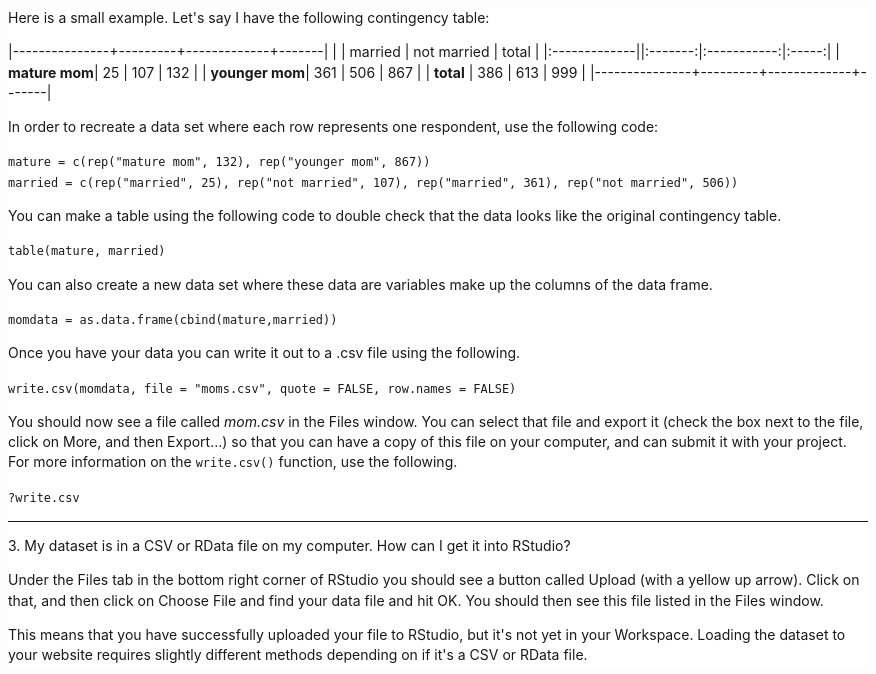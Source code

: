 Here is a small example. Let's say I have the following contingency table: 

|---------------+---------+-------------+-------|
|               | married | not married | total |
|:-------------||:-------:|:-----------:|:-----:|
| **mature mom**| 25      | 107         | 132   |
| **younger mom**| 361     | 506         | 867   |
| **total**     | 386     | 613         | 999   |
|---------------+---------+-------------+-------|  

In order to recreate a data set where each row represents one respondent, use the following code: 

~~~~~~~~~~
mature = c(rep("mature mom", 132), rep("younger mom", 867))
married = c(rep("married", 25), rep("not married", 107), rep("married", 361), rep("not married", 506))
~~~~~~~~~~

You can make a table using the following code to double check that the data looks like the original contingency table. 

~~~~~~~~~~
table(mature, married)
~~~~~~~~~~

You can also create a new data set where these data are variables make up the columns of the data frame.

~~~~~~~~~~
momdata = as.data.frame(cbind(mature,married))
~~~~~~~~~~

Once you have your data you can write it out to a .csv file using the following. 

~~~~~~~~~~
write.csv(momdata, file = "moms.csv", quote = FALSE, row.names = FALSE)
~~~~~~~~~~

You should now see a file called *mom.csv* in the Files window. You can select that file and export it (check the box next to the file, click on More, and then Export...) so that you can have a copy of this file on your computer, and can submit it with your project. For more information on the `write.csv()` function, use the following. 

~~~~~~~~~~
?write.csv
~~~~~~~~~~

* * *

<a name="r3">3. My dataset is in a CSV or RData file on my computer. How can I get it into RStudio?</a>

Under the Files tab in the bottom right corner of RStudio you should see a button called Upload (with a yellow up arrow). Click on that, and then click on Choose File and find your data file and hit OK. You should then see this file listed in the Files window. 

This means that you have successfully uploaded your file to RStudio, but it's not yet in your Workspace. Loading the dataset to your website requires slightly different methods depending on if it's a CSV or RData file.
